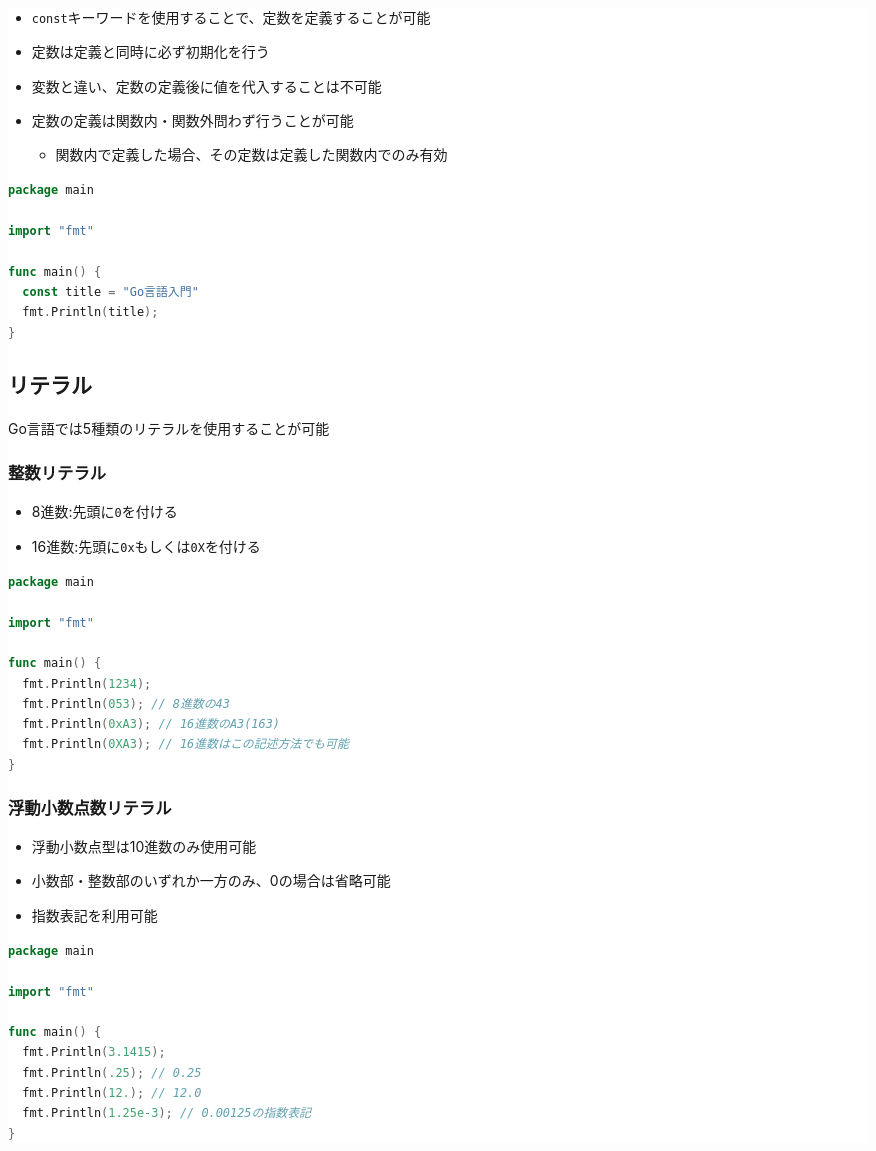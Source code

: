 * `const`キーワードを使用することで、定数を定義することが可能

* 定数は定義と同時に必ず初期化を行う

* 変数と違い、定数の定義後に値を代入することは不可能

* 定数の定義は関数内・関数外問わず行うことが可能

  * 関数内で定義した場合、その定数は定義した関数内でのみ有効

```go
package main

import "fmt"

func main() {
  const title = "Go言語入門"
  fmt.Println(title);
}
```



## リテラル

Go言語では5種類のリテラルを使用することが可能



### 整数リテラル

* 8進数:先頭に`0`を付ける

* 16進数:先頭に`0x`もしくは`0X`を付ける

```go
package main

import "fmt"

func main() {
  fmt.Println(1234);
  fmt.Println(053); // 8進数の43
  fmt.Println(0xA3); // 16進数のA3(163)
  fmt.Println(0XA3); // 16進数はこの記述方法でも可能
}
```



### 浮動小数点数リテラル

* 浮動小数点型は10進数のみ使用可能

* 小数部・整数部のいずれか一方のみ、0の場合は省略可能

* 指数表記を利用可能

```go
package main

import "fmt"

func main() {
  fmt.Println(3.1415);
  fmt.Println(.25); // 0.25
  fmt.Println(12.); // 12.0
  fmt.Println(1.25e-3); // 0.00125の指数表記
}
```
